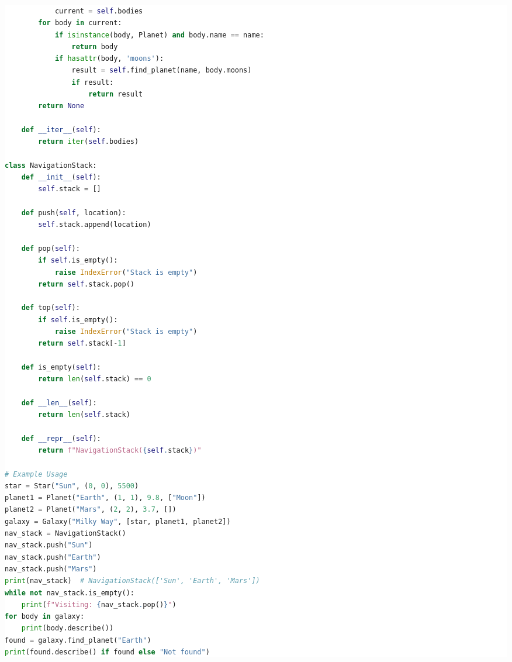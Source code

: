 ```python
            current = self.bodies
        for body in current:
            if isinstance(body, Planet) and body.name == name:
                return body
            if hasattr(body, 'moons'):
                result = self.find_planet(name, body.moons)
                if result:
                    return result
        return None

    def __iter__(self):
        return iter(self.bodies)

class NavigationStack:
    def __init__(self):
        self.stack = []

    def push(self, location):
        self.stack.append(location)

    def pop(self):
        if self.is_empty():
            raise IndexError("Stack is empty")
        return self.stack.pop()

    def top(self):
        if self.is_empty():
            raise IndexError("Stack is empty")
        return self.stack[-1]

    def is_empty(self):
        return len(self.stack) == 0

    def __len__(self):
        return len(self.stack)

    def __repr__(self):
        return f"NavigationStack({self.stack})"

# Example Usage
star = Star("Sun", (0, 0), 5500)
planet1 = Planet("Earth", (1, 1), 9.8, ["Moon"])
planet2 = Planet("Mars", (2, 2), 3.7, [])
galaxy = Galaxy("Milky Way", [star, planet1, planet2])
nav_stack = NavigationStack()
nav_stack.push("Sun")
nav_stack.push("Earth")
nav_stack.push("Mars")
print(nav_stack)  # NavigationStack(['Sun', 'Earth', 'Mars'])
while not nav_stack.is_empty():
    print(f"Visiting: {nav_stack.pop()}")
for body in galaxy:
    print(body.describe())
found = galaxy.find_planet("Earth")
print(found.describe() if found else "Not found")
```
